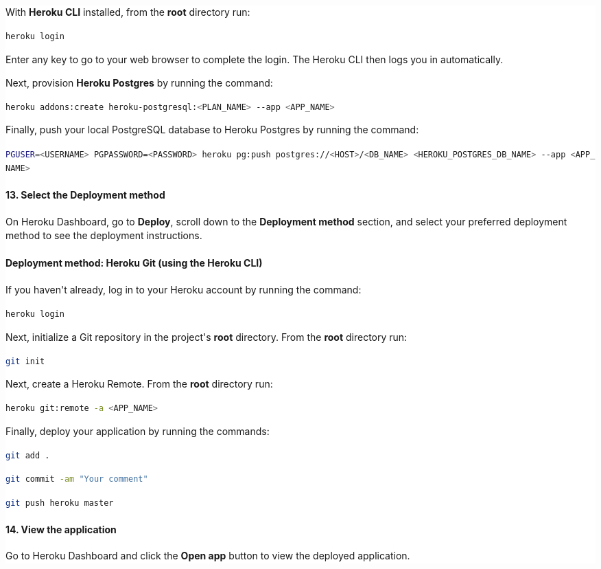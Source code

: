 With **Heroku CLI** installed, from the **root** directory run:

```bash
heroku login
```
Enter any key to go to your web browser to complete the login. The Heroku CLI then logs you in automatically. 

Next, provision **Heroku Postgres** by running the command:

```bash
heroku addons:create heroku-postgresql:<PLAN_NAME> --app <APP_NAME>
```

Finally, push your local PostgreSQL database to Heroku Postgres by running the command:

```bash
PGUSER=<USERNAME> PGPASSWORD=<PASSWORD> heroku pg:push postgres://<HOST>/<DB_NAME> <HEROKU_POSTGRES_DB_NAME> --app <APP_NAME>
```

#### 13. Select the Deployment method

On Heroku Dashboard, go to **Deploy**, scroll down to the **Deployment method** section, and select your preferred deployment method to see the deployment instructions.

#### Deployment method: Heroku Git (using the Heroku CLI)

If you haven't already, log in to your Heroku account by running the command:

```bash
heroku login
```

Next, initialize a Git repository in the project's **root** directory. From the **root** directory run:

```bash
git init
```

Next, create a Heroku Remote. From the **root** directory run:

```bash
heroku git:remote -a <APP_NAME>
```

Finally, deploy your application by running the commands:

```bash
git add .
```

```bash
git commit -am "Your comment"
```

```bash
git push heroku master
```

#### 14. View the application

Go to Heroku Dashboard and click the **Open app** button to view the deployed application.
